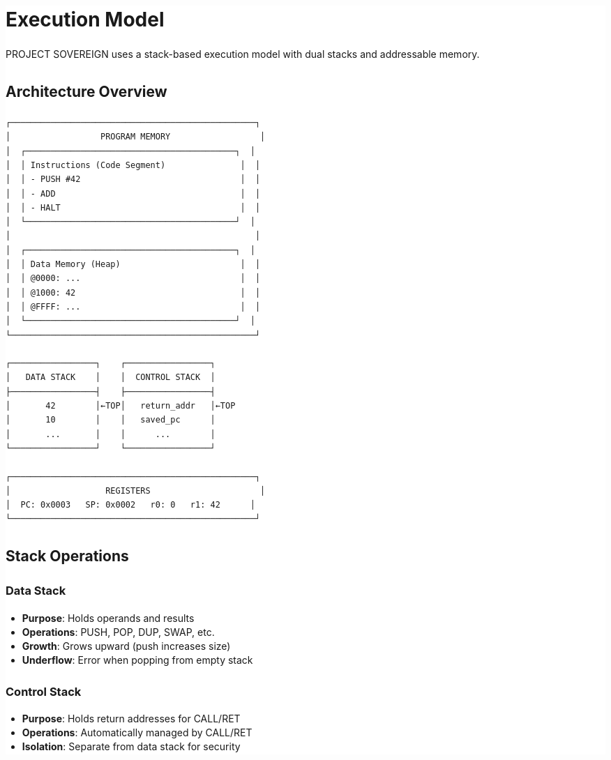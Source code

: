 # Execution Model

PROJECT SOVEREIGN uses a stack-based execution model with dual stacks and addressable memory.

## Architecture Overview

```
┌─────────────────────────────────────────────────┐
│                  PROGRAM MEMORY                  │
│  ┌──────────────────────────────────────────┐  │
│  │ Instructions (Code Segment)               │  │
│  │ - PUSH #42                                │  │
│  │ - ADD                                     │  │
│  │ - HALT                                    │  │
│  └──────────────────────────────────────────┘  │
│                                                 │
│  ┌──────────────────────────────────────────┐  │
│  │ Data Memory (Heap)                        │  │
│  │ @0000: ...                                │  │
│  │ @1000: 42                                 │  │
│  │ @FFFF: ...                                │  │
│  └──────────────────────────────────────────┘  │
└─────────────────────────────────────────────────┘

┌─────────────────┐    ┌─────────────────┐
│   DATA STACK    │    │  CONTROL STACK  │
├─────────────────┤    ├─────────────────┤
│       42        │←TOP│   return_addr   │←TOP
│       10        │    │   saved_pc      │
│       ...       │    │      ...        │
└─────────────────┘    └─────────────────┘

┌─────────────────────────────────────────────────┐
│                   REGISTERS                      │
│  PC: 0x0003   SP: 0x0002   r0: 0   r1: 42      │
└─────────────────────────────────────────────────┘
```

## Stack Operations

### Data Stack
- **Purpose**: Holds operands and results
- **Operations**: PUSH, POP, DUP, SWAP, etc.
- **Growth**: Grows upward (push increases size)
- **Underflow**: Error when popping from empty stack

### Control Stack
- **Purpose**: Holds return addresses for CALL/RET
- **Operations**: Automatically managed by CALL/RET
- **Isolation**: Separate from data stack for security
